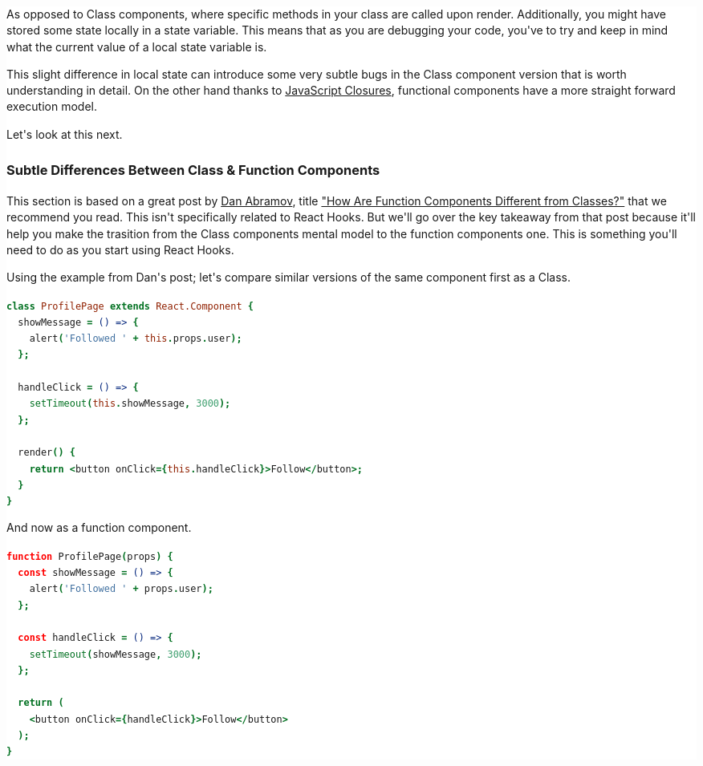 As opposed to Class components, where specific methods in your class are called upon render. Additionally, you might have stored some state locally in a state variable. This means that as you are debugging your code, you've to try and keep in mind what the current value of a local state variable is.

This slight difference in local state can introduce some very subtle bugs in the Class component version that is worth understanding in detail. On the other hand thanks to [JavaScript Closures](https://developer.mozilla.org/en-US/docs/Web/JavaScript/Closures), functional components have a more straight forward execution model.

Let's look at this next.

### Subtle Differences Between Class & Function Components

This section is based on a great post by [Dan Abramov](https://twitter.com/dan_abramov?ref_src=twsrc%5Egoogle%7Ctwcamp%5Eserp%7Ctwgr%5Eauthor), title ["How Are Function Components Different from Classes?"](https://overreacted.io/how-are-function-components-different-from-classes/) that we recommend you read. This isn't specifically related to React Hooks. But we'll go over the key takeaway from that post because it'll help you make the trasition from the Class components mental model to the function components one. This is something you'll need to do as you start using React Hooks.

Using the example from Dan's post; let's compare similar versions of the same component first as a Class.

``` coffee
class ProfilePage extends React.Component {
  showMessage = () => {
    alert('Followed ' + this.props.user);
  };

  handleClick = () => {
    setTimeout(this.showMessage, 3000);
  };

  render() {
    return <button onClick={this.handleClick}>Follow</button>;
  }
}
```

And now as a function component.

``` coffee
function ProfilePage(props) {
  const showMessage = () => {
    alert('Followed ' + props.user);
  };

  const handleClick = () => {
    setTimeout(showMessage, 3000);
  };

  return (
    <button onClick={handleClick}>Follow</button>
  );
}
```
